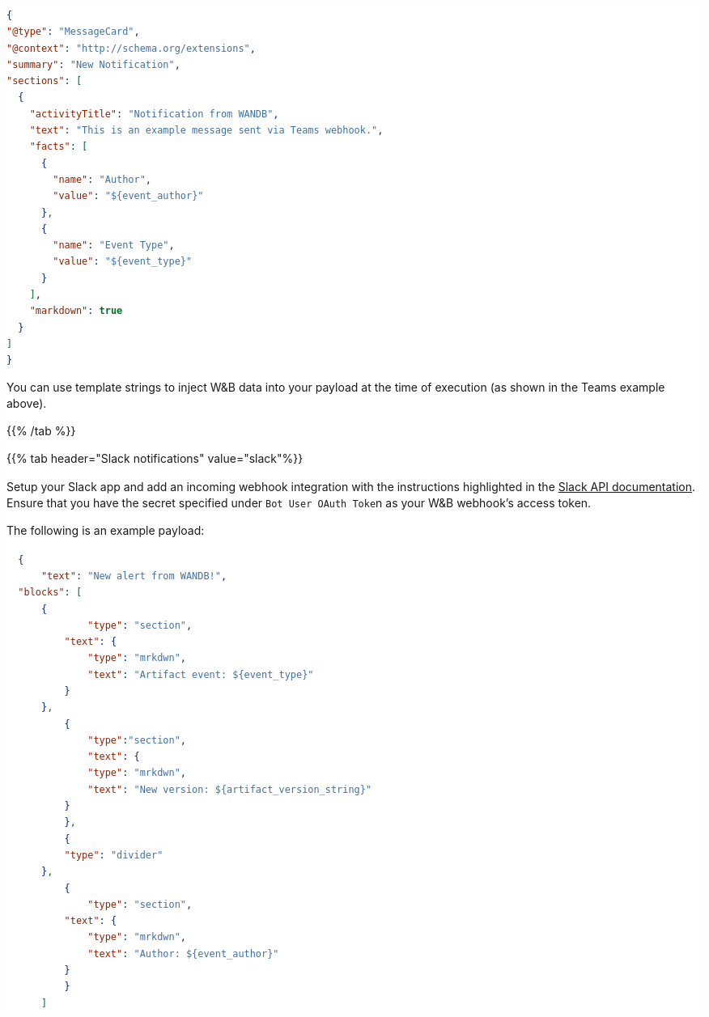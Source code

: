```json 
{
"@type": "MessageCard",
"@context": "http://schema.org/extensions",
"summary": "New Notification",
"sections": [
  {
    "activityTitle": "Notification from WANDB",
    "text": "This is an example message sent via Teams webhook.",
    "facts": [
      {
        "name": "Author",
        "value": "${event_author}"
      },
      {
        "name": "Event Type",
        "value": "${event_type}"
      }
    ],
    "markdown": true
  }
]
}
```

You can use template strings to inject W&B data into your payload at the time of execution (as shown in the Teams example above).

{{% /tab %}}

{{% tab header="Slack notifications" value="slack"%}}

Setup your Slack app and add an incoming webhook integration with the instructions highlighted in the [Slack API documentation](https://api.slack.com/messaging/webhooks). Ensure that you have the secret specified under `Bot User OAuth Toke`n as your W&B webhook’s access token. 
  
The following is an example payload:

```json
  {
      "text": "New alert from WANDB!",
  "blocks": [
      {
              "type": "section",
          "text": {
              "type": "mrkdwn",
              "text": "Artifact event: ${event_type}"
          }
      },
          {
              "type":"section",
              "text": {
              "type": "mrkdwn",
              "text": "New version: ${artifact_version_string}"
          }
          },
          {
          "type": "divider"
      },
          {
              "type": "section",
          "text": {
              "type": "mrkdwn",
              "text": "Author: ${event_author}"
          }
          }
      ]
```